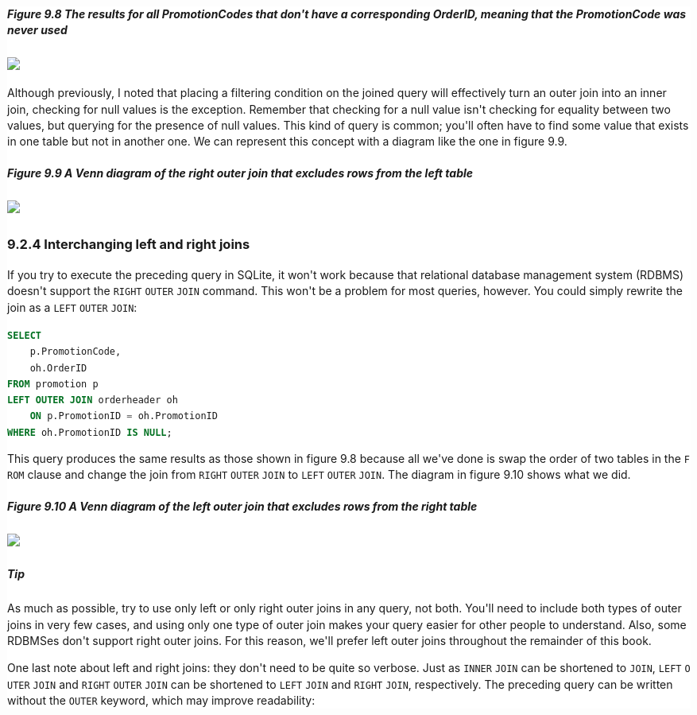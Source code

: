 ##### Figure 9.8 The results for all PromotionCodes that don't have a corresponding OrderID, meaning that the PromotionCode was never used

![](https://drek4537l1klr.cloudfront.net/iannucci/Figures/CH09_F08_Iannucci.png)

Although previously, I noted that placing a filtering condition on the joined query will effectively turn an outer join into an inner join, checking for null values is the exception. Remember that checking for a null value isn't checking for equality between two values, but querying for the presence of null values. This kind of query is common; you'll often have to find some value that exists in one table but not in another one. We can represent this concept with a diagram like the one in figure 9.9.

##### Figure 9.9 A Venn diagram of the right outer join that excludes rows from the left table

![](https://drek4537l1klr.cloudfront.net/iannucci/Figures/CH09_F09_Iannucci.png)

### 9.2.4 Interchanging left and right joins

If you try to execute the preceding query in SQLite, it won't work because that relational database management system (RDBMS) doesn't support the `RIGHT` `OUTER` `JOIN` command. This won't be a problem for most queries, however. You could simply rewrite the join as a `LEFT` `OUTER` `JOIN`:

```sql
SELECT
    p.PromotionCode,
    oh.OrderID
FROM promotion p
LEFT OUTER JOIN orderheader oh
    ON p.PromotionID = oh.PromotionID
WHERE oh.PromotionID IS NULL;
```

This query produces the same results as those shown in figure 9.8 because all we've done is swap the order of two tables in the `FROM` clause and change the join from `RIGHT` `OUTER` `JOIN` to `LEFT` `OUTER` `JOIN`. The diagram in figure 9.10 shows what we did.

##### Figure 9.10 A Venn diagram of the left outer join that excludes rows from the right table

![](https://drek4537l1klr.cloudfront.net/iannucci/Figures/CH09_F10_Iannucci.png)

##### Tip

As much as possible, try to use only left or only right outer joins in any query, not both. You'll need to include both types of outer joins in very few cases, and using only one type of outer join makes your query easier for other people to understand. Also, some RDBMSes don't support right outer joins. For this reason, we'll prefer left outer joins throughout the remainder of this book.

One last note about left and right joins: they don't need to be quite so verbose. Just as `INNER` `JOIN` can be shortened to `JOIN`, `LEFT` `OUTER` `JOIN` and `RIGHT` `OUTER` `JOIN` can be shortened to `LEFT` `JOIN` and `RIGHT` `JOIN`, respectively. The preceding query can be written without the `OUTER` keyword, which may improve readability:
